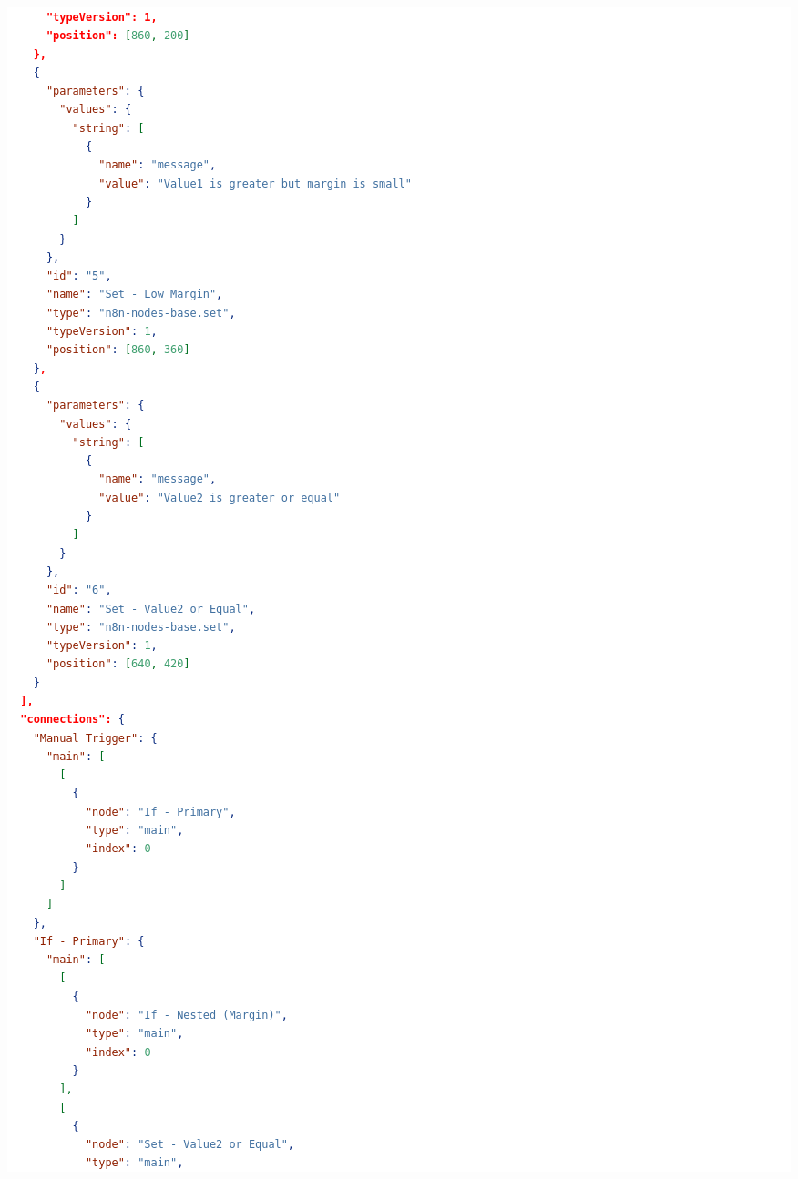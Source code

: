 ```json
      "typeVersion": 1,
      "position": [860, 200]
    },
    {
      "parameters": {
        "values": {
          "string": [
            {
              "name": "message",
              "value": "Value1 is greater but margin is small"
            }
          ]
        }
      },
      "id": "5",
      "name": "Set - Low Margin",
      "type": "n8n-nodes-base.set",
      "typeVersion": 1,
      "position": [860, 360]
    },
    {
      "parameters": {
        "values": {
          "string": [
            {
              "name": "message",
              "value": "Value2 is greater or equal"
            }
          ]
        }
      },
      "id": "6",
      "name": "Set - Value2 or Equal",
      "type": "n8n-nodes-base.set",
      "typeVersion": 1,
      "position": [640, 420]
    }
  ],
  "connections": {
    "Manual Trigger": {
      "main": [
        [
          {
            "node": "If - Primary",
            "type": "main",
            "index": 0
          }
        ]
      ]
    },
    "If - Primary": {
      "main": [
        [
          {
            "node": "If - Nested (Margin)",
            "type": "main",
            "index": 0
          }
        ],
        [
          {
            "node": "Set - Value2 or Equal",
            "type": "main",
```